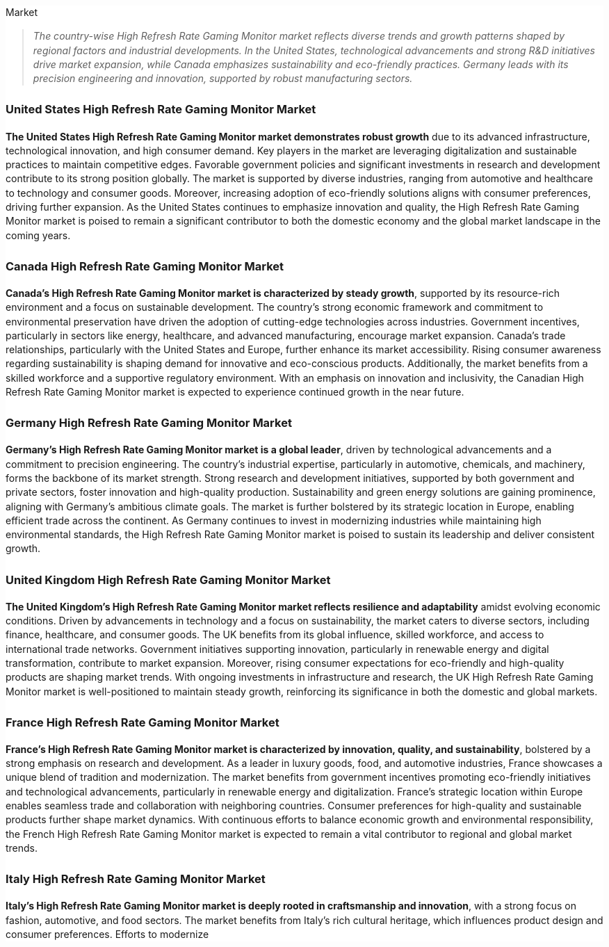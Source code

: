 Market<br /></span></h1><blockquote><p><em><span class="">The country-wise High Refresh Rate Gaming Monitor market reflects diverse trends and growth patterns shaped by regional factors and industrial developments. In the United States, technological advancements and strong R&amp;D initiatives drive market expansion, while Canada emphasizes sustainability and eco-friendly practices. Germany leads with its precision engineering and innovation, supported by robust manufacturing sectors.</span></em></p></blockquote><h3><strong>United States High Refresh Rate Gaming Monitor Market</strong></h3><p><strong>The United States High Refresh Rate Gaming Monitor market demonstrates robust growth</strong> due to its advanced infrastructure, technological innovation, and high consumer demand. Key players in the market are leveraging digitalization and sustainable practices to maintain competitive edges. Favorable government policies and significant investments in research and development contribute to its strong position globally. The market is supported by diverse industries, ranging from automotive and healthcare to technology and consumer goods. Moreover, increasing adoption of eco-friendly solutions aligns with consumer preferences, driving further expansion. As the United States continues to emphasize innovation and quality, the High Refresh Rate Gaming Monitor market is poised to remain a significant contributor to both the domestic economy and the global market landscape in the coming years.</p><h3><strong>Canada High Refresh Rate Gaming Monitor Market</strong></h3><p><strong>Canada&rsquo;s High Refresh Rate Gaming Monitor market is characterized by steady growth</strong>, supported by its resource-rich environment and a focus on sustainable development. The country&rsquo;s strong economic framework and commitment to environmental preservation have driven the adoption of cutting-edge technologies across industries. Government incentives, particularly in sectors like energy, healthcare, and advanced manufacturing, encourage market expansion. Canada&rsquo;s trade relationships, particularly with the United States and Europe, further enhance its market accessibility. Rising consumer awareness regarding sustainability is shaping demand for innovative and eco-conscious products. Additionally, the market benefits from a skilled workforce and a supportive regulatory environment. With an emphasis on innovation and inclusivity, the Canadian High Refresh Rate Gaming Monitor market is expected to experience continued growth in the near future.</p><h3><strong>Germany High Refresh Rate Gaming Monitor Market</strong></h3><p><strong>Germany&rsquo;s High Refresh Rate Gaming Monitor market is a global leader</strong>, driven by technological advancements and a commitment to precision engineering. The country&rsquo;s industrial expertise, particularly in automotive, chemicals, and machinery, forms the backbone of its market strength. Strong research and development initiatives, supported by both government and private sectors, foster innovation and high-quality production. Sustainability and green energy solutions are gaining prominence, aligning with Germany&rsquo;s ambitious climate goals. The market is further bolstered by its strategic location in Europe, enabling efficient trade across the continent. As Germany continues to invest in modernizing industries while maintaining high environmental standards, the High Refresh Rate Gaming Monitor market is poised to sustain its leadership and deliver consistent growth.</p><h3><strong>United Kingdom High Refresh Rate Gaming Monitor Market</strong></h3><p><strong>The United Kingdom&rsquo;s High Refresh Rate Gaming Monitor market reflects resilience and adaptability</strong> amidst evolving economic conditions. Driven by advancements in technology and a focus on sustainability, the market caters to diverse sectors, including finance, healthcare, and consumer goods. The UK benefits from its global influence, skilled workforce, and access to international trade networks. Government initiatives supporting innovation, particularly in renewable energy and digital transformation, contribute to market expansion. Moreover, rising consumer expectations for eco-friendly and high-quality products are shaping market trends. With ongoing investments in infrastructure and research, the UK High Refresh Rate Gaming Monitor market is well-positioned to maintain steady growth, reinforcing its significance in both the domestic and global markets.</p><h3><strong>France High Refresh Rate Gaming Monitor Market</strong></h3><p><strong>France&rsquo;s High Refresh Rate Gaming Monitor market is characterized by innovation, quality, and sustainability</strong>, bolstered by a strong emphasis on research and development. As a leader in luxury goods, food, and automotive industries, France showcases a unique blend of tradition and modernization. The market benefits from government incentives promoting eco-friendly initiatives and technological advancements, particularly in renewable energy and digitalization. France&rsquo;s strategic location within Europe enables seamless trade and collaboration with neighboring countries. Consumer preferences for high-quality and sustainable products further shape market dynamics. With continuous efforts to balance economic growth and environmental responsibility, the French High Refresh Rate Gaming Monitor market is expected to remain a vital contributor to regional and global market trends.</p><h3><strong>Italy High Refresh Rate Gaming Monitor Market</strong></h3><p><strong>Italy&rsquo;s High Refresh Rate Gaming Monitor market is deeply rooted in craftsmanship and innovation</strong>, with a strong focus on fashion, automotive, and food sectors. The market benefits from Italy&rsquo;s rich cultural heritage, which influences product design and consumer preferences. Efforts to modernize